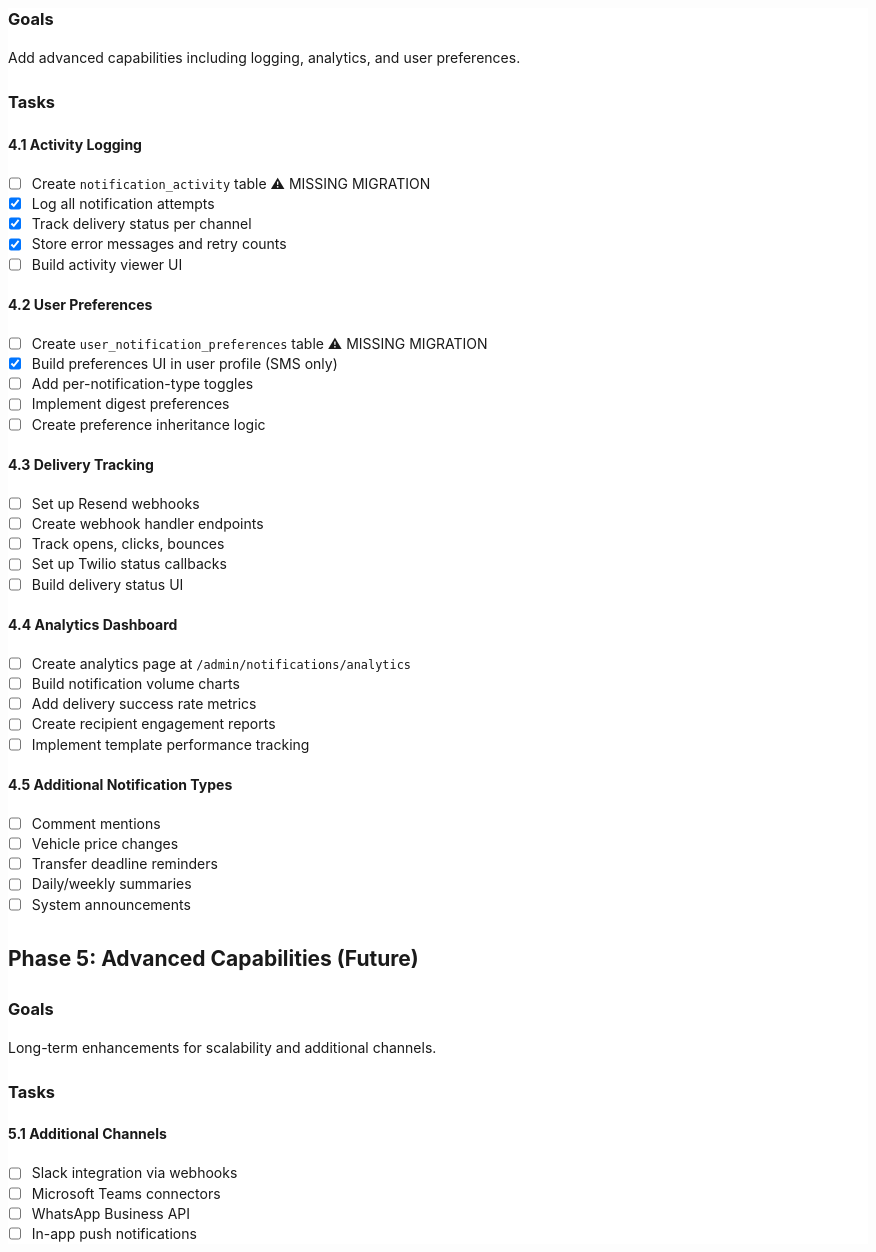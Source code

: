### Goals
Add advanced capabilities including logging, analytics, and user preferences.

### Tasks

#### 4.1 Activity Logging
- [ ] Create `notification_activity` table ⚠️ MISSING MIGRATION
- [x] Log all notification attempts
- [x] Track delivery status per channel
- [x] Store error messages and retry counts
- [ ] Build activity viewer UI

#### 4.2 User Preferences
- [ ] Create `user_notification_preferences` table ⚠️ MISSING MIGRATION
- [x] Build preferences UI in user profile (SMS only)
- [ ] Add per-notification-type toggles
- [ ] Implement digest preferences
- [ ] Create preference inheritance logic

#### 4.3 Delivery Tracking
- [ ] Set up Resend webhooks
- [ ] Create webhook handler endpoints
- [ ] Track opens, clicks, bounces
- [ ] Set up Twilio status callbacks
- [ ] Build delivery status UI

#### 4.4 Analytics Dashboard
- [ ] Create analytics page at `/admin/notifications/analytics`
- [ ] Build notification volume charts
- [ ] Add delivery success rate metrics
- [ ] Create recipient engagement reports
- [ ] Implement template performance tracking

#### 4.5 Additional Notification Types
- [ ] Comment mentions
- [ ] Vehicle price changes
- [ ] Transfer deadline reminders
- [ ] Daily/weekly summaries
- [ ] System announcements

## Phase 5: Advanced Capabilities (Future)

### Goals
Long-term enhancements for scalability and additional channels.

### Tasks

#### 5.1 Additional Channels
- [ ] Slack integration via webhooks
- [ ] Microsoft Teams connectors
- [ ] WhatsApp Business API
- [ ] In-app push notifications
